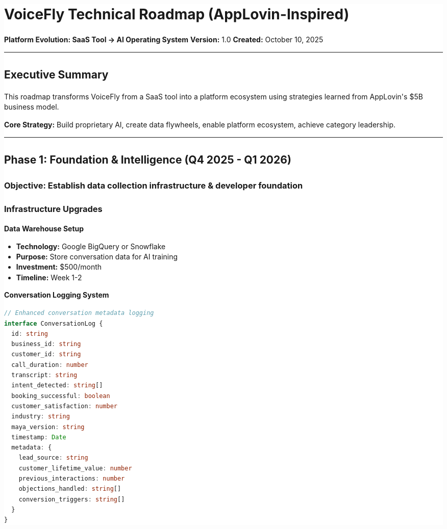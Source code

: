 # VoiceFly Technical Roadmap (AppLovin-Inspired)
**Platform Evolution: SaaS Tool → AI Operating System**
**Version:** 1.0
**Created:** October 10, 2025

---

## Executive Summary

This roadmap transforms VoiceFly from a SaaS tool into a platform ecosystem using strategies learned from AppLovin's $5B business model.

**Core Strategy:** Build proprietary AI, create data flywheels, enable platform ecosystem, achieve category leadership.

---

## Phase 1: Foundation & Intelligence (Q4 2025 - Q1 2026)

### Objective: Establish data collection infrastructure & developer foundation

### Infrastructure Upgrades

**Data Warehouse Setup**
- **Technology:** Google BigQuery or Snowflake
- **Purpose:** Store conversation data for AI training
- **Investment:** $500/month
- **Timeline:** Week 1-2

**Conversation Logging System**
```typescript
// Enhanced conversation metadata logging
interface ConversationLog {
  id: string
  business_id: string
  customer_id: string
  call_duration: number
  transcript: string
  intent_detected: string[]
  booking_successful: boolean
  customer_satisfaction: number
  industry: string
  maya_version: string
  timestamp: Date
  metadata: {
    lead_source: string
    customer_lifetime_value: number
    previous_interactions: number
    objections_handled: string[]
    conversion_triggers: string[]
  }
}
```

